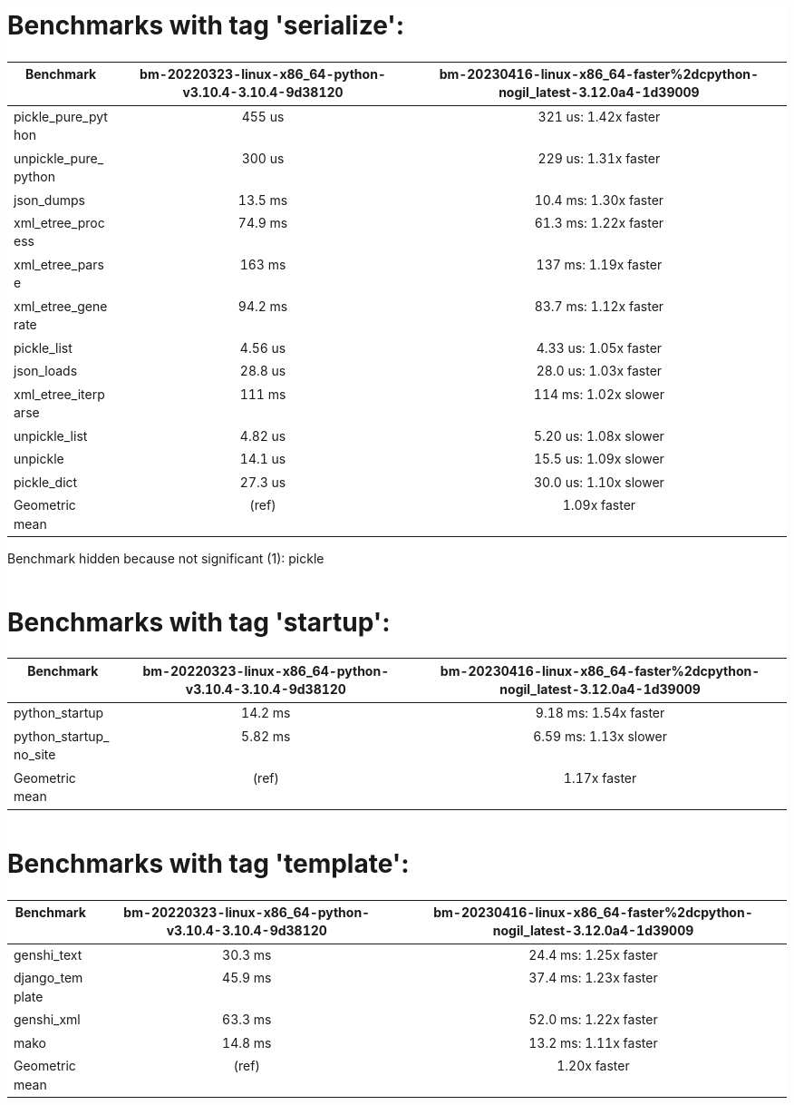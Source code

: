 Benchmarks with tag 'serialize':
================================

| Benchmark            | bm-20220323-linux-x86_64-python-v3.10.4-3.10.4-9d38120 | bm-20230416-linux-x86_64-faster%2dcpython-nogil_latest-3.12.0a4-1d39009 |
|----------------------|:------------------------------------------------------:|:-----------------------------------------------------------------------:|
| pickle_pure_python   | 455 us                                                 | 321 us: 1.42x faster                                                    |
| unpickle_pure_python | 300 us                                                 | 229 us: 1.31x faster                                                    |
| json_dumps           | 13.5 ms                                                | 10.4 ms: 1.30x faster                                                   |
| xml_etree_process    | 74.9 ms                                                | 61.3 ms: 1.22x faster                                                   |
| xml_etree_parse      | 163 ms                                                 | 137 ms: 1.19x faster                                                    |
| xml_etree_generate   | 94.2 ms                                                | 83.7 ms: 1.12x faster                                                   |
| pickle_list          | 4.56 us                                                | 4.33 us: 1.05x faster                                                   |
| json_loads           | 28.8 us                                                | 28.0 us: 1.03x faster                                                   |
| xml_etree_iterparse  | 111 ms                                                 | 114 ms: 1.02x slower                                                    |
| unpickle_list        | 4.82 us                                                | 5.20 us: 1.08x slower                                                   |
| unpickle             | 14.1 us                                                | 15.5 us: 1.09x slower                                                   |
| pickle_dict          | 27.3 us                                                | 30.0 us: 1.10x slower                                                   |
| Geometric mean       | (ref)                                                  | 1.09x faster                                                            |

Benchmark hidden because not significant (1): pickle

Benchmarks with tag 'startup':
==============================

| Benchmark              | bm-20220323-linux-x86_64-python-v3.10.4-3.10.4-9d38120 | bm-20230416-linux-x86_64-faster%2dcpython-nogil_latest-3.12.0a4-1d39009 |
|------------------------|:------------------------------------------------------:|:-----------------------------------------------------------------------:|
| python_startup         | 14.2 ms                                                | 9.18 ms: 1.54x faster                                                   |
| python_startup_no_site | 5.82 ms                                                | 6.59 ms: 1.13x slower                                                   |
| Geometric mean         | (ref)                                                  | 1.17x faster                                                            |

Benchmarks with tag 'template':
===============================

| Benchmark       | bm-20220323-linux-x86_64-python-v3.10.4-3.10.4-9d38120 | bm-20230416-linux-x86_64-faster%2dcpython-nogil_latest-3.12.0a4-1d39009 |
|-----------------|:------------------------------------------------------:|:-----------------------------------------------------------------------:|
| genshi_text     | 30.3 ms                                                | 24.4 ms: 1.25x faster                                                   |
| django_template | 45.9 ms                                                | 37.4 ms: 1.23x faster                                                   |
| genshi_xml      | 63.3 ms                                                | 52.0 ms: 1.22x faster                                                   |
| mako            | 14.8 ms                                                | 13.2 ms: 1.11x faster                                                   |
| Geometric mean  | (ref)                                                  | 1.20x faster                                                            |
